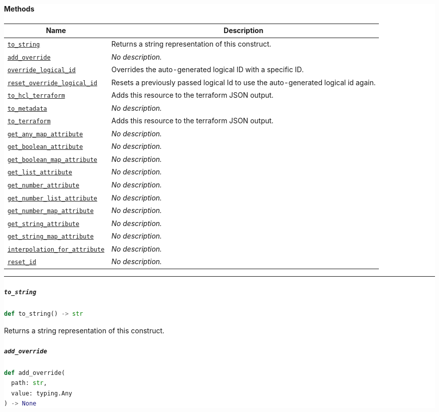 
#### Methods <a name="Methods" id="Methods"></a>

| **Name** | **Description** |
| --- | --- |
| <code><a href="#rhizo-co-terraform-provider-oci.dataOciCoreFastConnectProviderService.DataOciCoreFastConnectProviderService.toString">to_string</a></code> | Returns a string representation of this construct. |
| <code><a href="#rhizo-co-terraform-provider-oci.dataOciCoreFastConnectProviderService.DataOciCoreFastConnectProviderService.addOverride">add_override</a></code> | *No description.* |
| <code><a href="#rhizo-co-terraform-provider-oci.dataOciCoreFastConnectProviderService.DataOciCoreFastConnectProviderService.overrideLogicalId">override_logical_id</a></code> | Overrides the auto-generated logical ID with a specific ID. |
| <code><a href="#rhizo-co-terraform-provider-oci.dataOciCoreFastConnectProviderService.DataOciCoreFastConnectProviderService.resetOverrideLogicalId">reset_override_logical_id</a></code> | Resets a previously passed logical Id to use the auto-generated logical id again. |
| <code><a href="#rhizo-co-terraform-provider-oci.dataOciCoreFastConnectProviderService.DataOciCoreFastConnectProviderService.toHclTerraform">to_hcl_terraform</a></code> | Adds this resource to the terraform JSON output. |
| <code><a href="#rhizo-co-terraform-provider-oci.dataOciCoreFastConnectProviderService.DataOciCoreFastConnectProviderService.toMetadata">to_metadata</a></code> | *No description.* |
| <code><a href="#rhizo-co-terraform-provider-oci.dataOciCoreFastConnectProviderService.DataOciCoreFastConnectProviderService.toTerraform">to_terraform</a></code> | Adds this resource to the terraform JSON output. |
| <code><a href="#rhizo-co-terraform-provider-oci.dataOciCoreFastConnectProviderService.DataOciCoreFastConnectProviderService.getAnyMapAttribute">get_any_map_attribute</a></code> | *No description.* |
| <code><a href="#rhizo-co-terraform-provider-oci.dataOciCoreFastConnectProviderService.DataOciCoreFastConnectProviderService.getBooleanAttribute">get_boolean_attribute</a></code> | *No description.* |
| <code><a href="#rhizo-co-terraform-provider-oci.dataOciCoreFastConnectProviderService.DataOciCoreFastConnectProviderService.getBooleanMapAttribute">get_boolean_map_attribute</a></code> | *No description.* |
| <code><a href="#rhizo-co-terraform-provider-oci.dataOciCoreFastConnectProviderService.DataOciCoreFastConnectProviderService.getListAttribute">get_list_attribute</a></code> | *No description.* |
| <code><a href="#rhizo-co-terraform-provider-oci.dataOciCoreFastConnectProviderService.DataOciCoreFastConnectProviderService.getNumberAttribute">get_number_attribute</a></code> | *No description.* |
| <code><a href="#rhizo-co-terraform-provider-oci.dataOciCoreFastConnectProviderService.DataOciCoreFastConnectProviderService.getNumberListAttribute">get_number_list_attribute</a></code> | *No description.* |
| <code><a href="#rhizo-co-terraform-provider-oci.dataOciCoreFastConnectProviderService.DataOciCoreFastConnectProviderService.getNumberMapAttribute">get_number_map_attribute</a></code> | *No description.* |
| <code><a href="#rhizo-co-terraform-provider-oci.dataOciCoreFastConnectProviderService.DataOciCoreFastConnectProviderService.getStringAttribute">get_string_attribute</a></code> | *No description.* |
| <code><a href="#rhizo-co-terraform-provider-oci.dataOciCoreFastConnectProviderService.DataOciCoreFastConnectProviderService.getStringMapAttribute">get_string_map_attribute</a></code> | *No description.* |
| <code><a href="#rhizo-co-terraform-provider-oci.dataOciCoreFastConnectProviderService.DataOciCoreFastConnectProviderService.interpolationForAttribute">interpolation_for_attribute</a></code> | *No description.* |
| <code><a href="#rhizo-co-terraform-provider-oci.dataOciCoreFastConnectProviderService.DataOciCoreFastConnectProviderService.resetId">reset_id</a></code> | *No description.* |

---

##### `to_string` <a name="to_string" id="rhizo-co-terraform-provider-oci.dataOciCoreFastConnectProviderService.DataOciCoreFastConnectProviderService.toString"></a>

```python
def to_string() -> str
```

Returns a string representation of this construct.

##### `add_override` <a name="add_override" id="rhizo-co-terraform-provider-oci.dataOciCoreFastConnectProviderService.DataOciCoreFastConnectProviderService.addOverride"></a>

```python
def add_override(
  path: str,
  value: typing.Any
) -> None
```
